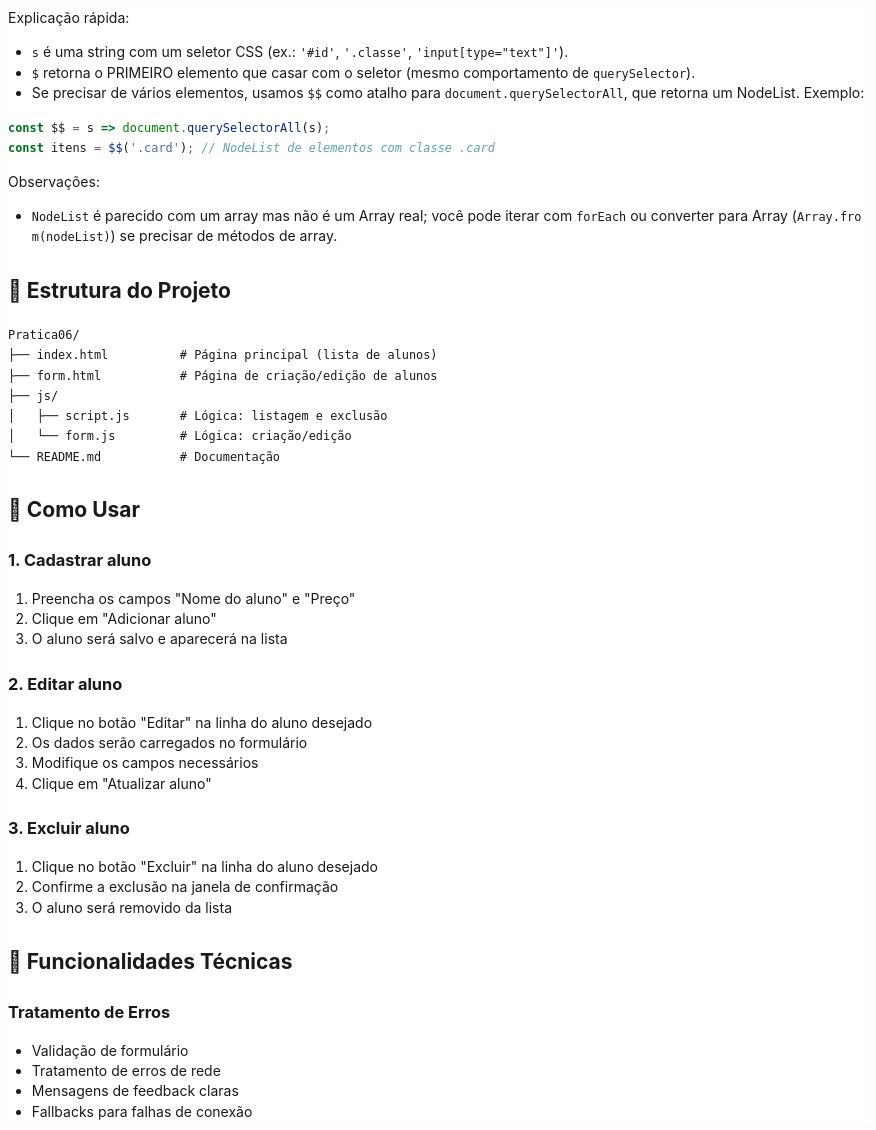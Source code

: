 Explicação rápida:
- `s` é uma string com um seletor CSS (ex.: `'#id'`, `'.classe'`, `'input[type="text"]'`).
- `$` retorna o PRIMEIRO elemento que casar com o seletor (mesmo comportamento de `querySelector`).
- Se precisar de vários elementos, usamos `$$` como atalho para `document.querySelectorAll`, que retorna um NodeList. Exemplo:

```javascript
const $$ = s => document.querySelectorAll(s);
const itens = $$('.card'); // NodeList de elementos com classe .card
```

Observações:
- `NodeList` é parecido com um array mas não é um Array real; você pode iterar com `forEach` ou converter para Array (`Array.from(nodeList)`) se precisar de métodos de array.

## 📁 Estrutura do Projeto
```
Pratica06/
├── index.html          # Página principal (lista de alunos)
├── form.html           # Página de criação/edição de alunos
├── js/
│   ├── script.js       # Lógica: listagem e exclusão
│   └── form.js         # Lógica: criação/edição
└── README.md           # Documentação
```

## 🚀 Como Usar

### 1. Cadastrar aluno
1. Preencha os campos "Nome do aluno" e "Preço"
2. Clique em "Adicionar aluno"
3. O aluno será salvo e aparecerá na lista

### 2. Editar aluno
1. Clique no botão "Editar" na linha do aluno desejado
2. Os dados serão carregados no formulário
3. Modifique os campos necessários
4. Clique em "Atualizar aluno"

### 3. Excluir aluno
1. Clique no botão "Excluir" na linha do aluno desejado
2. Confirme a exclusão na janela de confirmação
3. O aluno será removido da lista

## 🔧 Funcionalidades Técnicas

### Tratamento de Erros
- Validação de formulário
- Tratamento de erros de rede
- Mensagens de feedback claras
- Fallbacks para falhas de conexão
